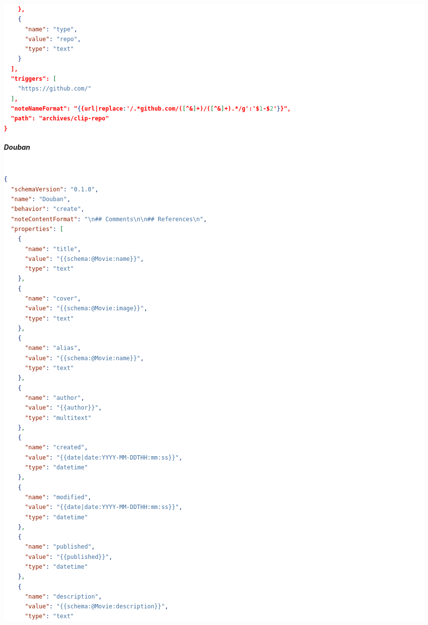 ```json
    },
    {
      "name": "type",
      "value": "repo",
      "type": "text"
    }
  ],
  "triggers": [
    "https://github.com/"
  ],
  "noteNameFormat": "{{url|replace:'/.*github.com/([^&]+)/([^&]+).*/g':'$1-$2'}}",
  "path": "archives/clip-repo"
}
```

##### Douban

```json

{
  "schemaVersion": "0.1.0",
  "name": "Douban",
  "behavior": "create",
  "noteContentFormat": "\n## Comments\n\n## References\n",
  "properties": [
    {
      "name": "title",
      "value": "{{schema:@Movie:name}}",
      "type": "text"
    },
    {
      "name": "cover",
      "value": "{{schema:@Movie:image}}",
      "type": "text"
    },
    {
      "name": "alias",
      "value": "{{schema:@Movie:name}}",
      "type": "text"
    },
    {
      "name": "author",
      "value": "{{author}}",
      "type": "multitext"
    },
    {
      "name": "created",
      "value": "{{date|date:YYYY-MM-DDTHH:mm:ss}}",
      "type": "datetime"
    },
    {
      "name": "modified",
      "value": "{{date|date:YYYY-MM-DDTHH:mm:ss}}",
      "type": "datetime"
    },
    {
      "name": "published",
      "value": "{{published}}",
      "type": "datetime"
    },
    {
      "name": "description",
      "value": "{{schema:@Movie:description}}",
      "type": "text"
```

[^earier-logseq]: in earlier version, they released fast, I used to learn feature via changelog. the hierachy is using via twitter, the macros via community discuss. and even someone analyze the logic of language, break it into pieces, and try explain it with Logseq.